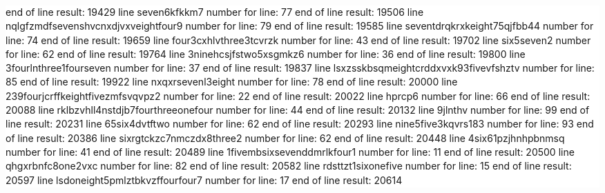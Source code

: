 end of line result:  19429
line seven6kfkkm7
number for line:  77
end of line result:  19506
line nqlgfzmdfsevenshvcnxdjvxveightfour9
number for line:  79
end of line result:  19585
line seventdrqkrxkeight75qjfbb44
number for line:  74
end of line result:  19659
line four3cxhlvthree3tcvrzk
number for line:  43
end of line result:  19702
line six5seven2
number for line:  62
end of line result:  19764
line 3ninehcsjfstwo5xsgmkz6
number for line:  36
end of line result:  19800
line 3fourlnthree1fourseven
number for line:  37
end of line result:  19837
line lsxzsskbsqmeightcrddxvxk93fivevfshztv
number for line:  85
end of line result:  19922
line nxqxrsevenl3eight
number for line:  78
end of line result:  20000
line 239fourjcrffkeightfivezmfsvqvpz2
number for line:  22
end of line result:  20022
line hprcp6
number for line:  66
end of line result:  20088
line rklbzvhll4nstdjb7fourthreeonefour
number for line:  44
end of line result:  20132
line 9jlnthv
number for line:  99
end of line result:  20231
line 65six4dvtftwo
number for line:  62
end of line result:  20293
line nine5five3kqvrs183
number for line:  93
end of line result:  20386
line sixrgtckzc7nmczdx8three2
number for line:  62
end of line result:  20448
line 4six61pzjhnhpbnmsq
number for line:  41
end of line result:  20489
line 1fivembsixsevenddmrlkfour1
number for line:  11
end of line result:  20500
line qhgxrbnfc8one2vxc
number for line:  82
end of line result:  20582
line rdsttzt1sixonefive
number for line:  15
end of line result:  20597
line lsdoneight5pmlztbkvzffourfour7
number for line:  17
end of line result:  20614
